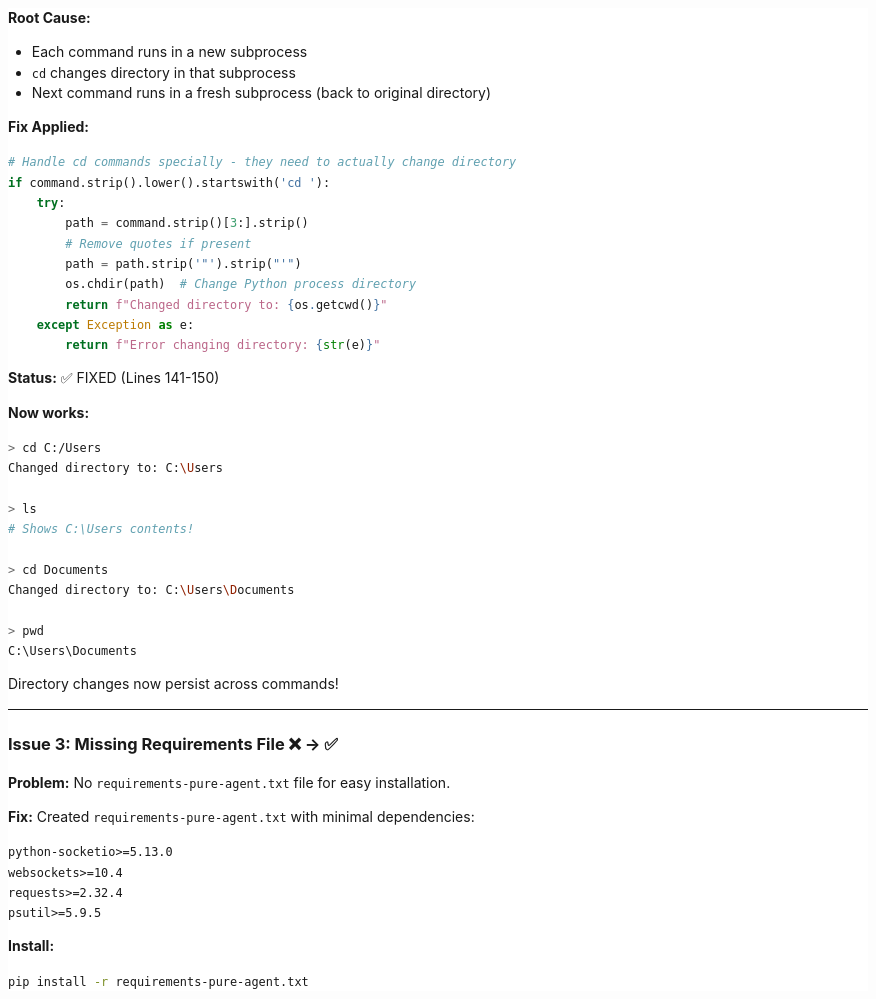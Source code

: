 **Root Cause:**
- Each command runs in a new subprocess
- `cd` changes directory in that subprocess
- Next command runs in a fresh subprocess (back to original directory)

**Fix Applied:**
```python
# Handle cd commands specially - they need to actually change directory
if command.strip().lower().startswith('cd '):
    try:
        path = command.strip()[3:].strip()
        # Remove quotes if present
        path = path.strip('"').strip("'")
        os.chdir(path)  # Change Python process directory
        return f"Changed directory to: {os.getcwd()}"
    except Exception as e:
        return f"Error changing directory: {str(e)}"
```

**Status:** ✅ FIXED (Lines 141-150)

**Now works:**
```bash
> cd C:/Users
Changed directory to: C:\Users

> ls
# Shows C:\Users contents!

> cd Documents
Changed directory to: C:\Users\Documents

> pwd
C:\Users\Documents
```

Directory changes now persist across commands!

---

### Issue 3: Missing Requirements File ❌ → ✅

**Problem:**
No `requirements-pure-agent.txt` file for easy installation.

**Fix:**
Created `requirements-pure-agent.txt` with minimal dependencies:
```txt
python-socketio>=5.13.0
websockets>=10.4
requests>=2.32.4
psutil>=5.9.5
```

**Install:**
```bash
pip install -r requirements-pure-agent.txt
```
